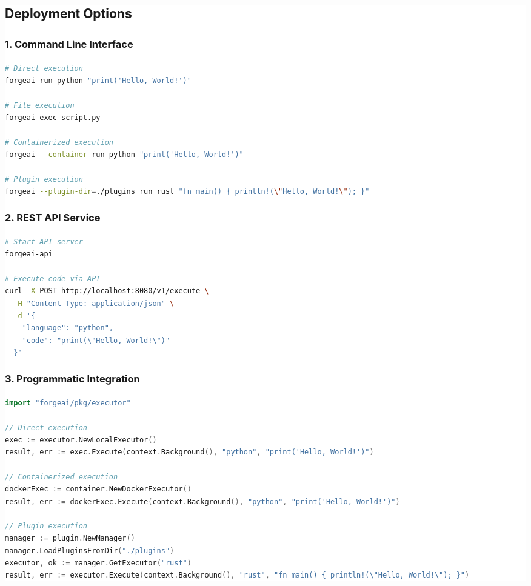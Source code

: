 ## Deployment Options

### 1. Command Line Interface
```bash
# Direct execution
forgeai run python "print('Hello, World!')"

# File execution
forgeai exec script.py

# Containerized execution
forgeai --container run python "print('Hello, World!')"

# Plugin execution
forgeai --plugin-dir=./plugins run rust "fn main() { println!(\"Hello, World!\"); }"
```

### 2. REST API Service
```bash
# Start API server
forgeai-api

# Execute code via API
curl -X POST http://localhost:8080/v1/execute \
  -H "Content-Type: application/json" \
  -d '{
    "language": "python",
    "code": "print(\"Hello, World!\")"
  }'
```

### 3. Programmatic Integration
```go
import "forgeai/pkg/executor"

// Direct execution
exec := executor.NewLocalExecutor()
result, err := exec.Execute(context.Background(), "python", "print('Hello, World!')")

// Containerized execution
dockerExec := container.NewDockerExecutor()
result, err := dockerExec.Execute(context.Background(), "python", "print('Hello, World!')")

// Plugin execution
manager := plugin.NewManager()
manager.LoadPluginsFromDir("./plugins")
executor, ok := manager.GetExecutor("rust")
result, err := executor.Execute(context.Background(), "rust", "fn main() { println!(\"Hello, World!\"); }")
```
